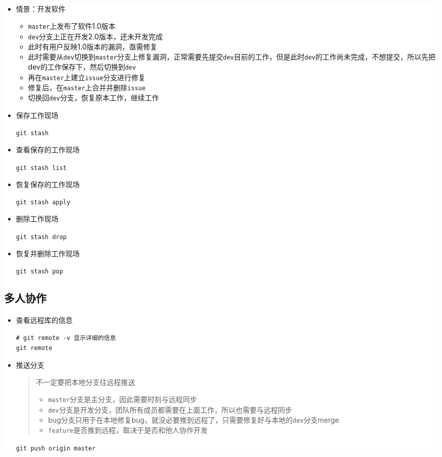 * 情景：开发软件

  * `master`上发布了软件1.0版本
  * `dev`分支上正在开发2.0版本，还未开发完成
  * 此时有用户反映1.0版本的漏洞，亟需修复
  * 此时需要从`dev`切换到`master`分支上修复漏洞，正常需要先提交`dev`目前的工作，但是此时`dev`的工作尚未完成，不想提交，所以先把dev的工作保存下，然后切换到`dev`
  * 再在`master`上建立`issue`分支进行修复
  * 修复后，在`master`上合并并删除`issue`
  * 切换回`dev`分支，恢复原本工作，继续工作

* 保存工作现场

  ```shell
  git stash
  ```

* 查看保存的工作现场

  ```shell
  git stash list
  ```

* 恢复保存的工作现场

  ```shell
  git stash apply
  ```

* 删除工作现场

  ```shell
  git stash drop
  ```

* 恢复并删除工作现场

  ```shell
  git stash pop
  ```

## 多人协作

* 查看远程库的信息

  ```shell
  # git remote -v 显示详细的信息
  git remote
  ```

* 推送分支

  > 不一定要把本地分支往远程推送
  >
  > * `master`分支是主分支，因此需要时刻与远程同步
  > * `dev`分支是开发分支，团队所有成员都需要在上面工作，所以也需要与远程同步
  > * bug分支只用于在本地修复bug，就没必要推到远程了，只需要修复好与本地的`dev`分支merge
  > * `feature`是否推到远程，取决于是否和他人协作开发

  ```shell
  git push origin master
  ```

